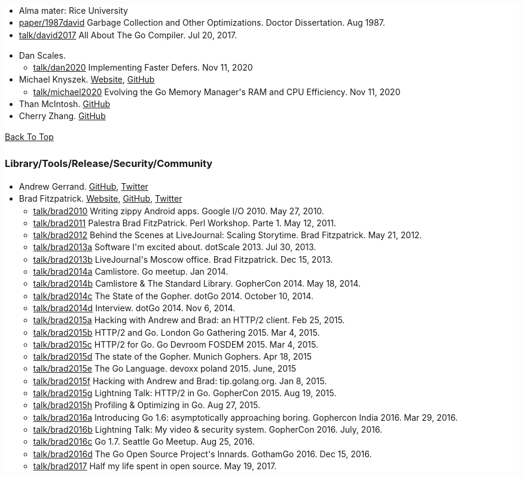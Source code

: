   + Alma mater: Rice University
  + [paper/1987david](http://www.chasewoerner.org/dissertation.pdf) Garbage Collection and Other Optimizations. Doctor Dissertation. Aug 1987.
  + [talk/david2017](https://changelog.com/gotime/52) All About The Go Compiler. Jul 20, 2017.
- Dan Scales.
  + [talk/dan2020](https://www.gophercon.com/agenda/session/233397) Implementing Faster Defers. Nov 11, 2020
- Michael Knyszek. [Website](https://www.ocf.berkeley.edu/~mknyszek/), [GitHub](https://github.com/mknyszek)
  + [talk/michael2020](https://www.gophercon.com/agenda/session/233086) Evolving the Go Memory Manager's RAM and CPU Efficiency. Nov 11, 2020
- Than McIntosh. [GitHub](https://github.com/thanm)
- Cherry Zhang. [GitHub](https://github.com/cherrymui)

[Back To Top](#top)

### Library/Tools/Release/Security/Community

- Andrew Gerrand. [GitHub](https://github.com/adg), [Twitter](https://twitter.com/enneff)
- Brad Fitzpatrick. [Website](https://bradfitz.com/), [GitHub](https://github.com/bradfitz), [Twitter](https://twitter.com/bradfitz)
  + [talk/brad2010](https://www.youtube.com/watch?v=c4znvD-7VDA) Writing zippy Android apps. Google I/O 2010. May 27, 2010.
  + [talk/brad2011](https://www.youtube.com/watch?v=OExxMUVVjRM) Palestra Brad FitzPatrick. Perl Workshop. Parte 1. May 12, 2011.
  + [talk/brad2012](https://www.youtube.com/watch?v=zHXoDB07Iwg) Behind the Scenes at LiveJournal: Scaling Storytime. Brad Fitzpatrick. May 21, 2012.
  + [talk/brad2013a](https://www.youtube.com/watch?v=sYukPc0y_Ro) Software I'm excited about. dotScale 2013. Jul 30, 2013.
  + [talk/brad2013b](https://www.youtube.com/watch?v=kJ68OWnlycQ) LiveJournal's Moscow office. Brad Fitzpatrick. Dec 15, 2013.
  + [talk/brad2014a](https://www.youtube.com/watch?v=Ds0KXj8ohR8) Camlistore. Go meetup. Jan 2014.
  + [talk/brad2014b](https://www.youtube.com/watch?v=D6okO8Qzusk) Camlistore & The Standard Library. GopherCon 2014. May 18, 2014.
  + [talk/brad2014c](https://www.youtube.com/watch?v=4KFTacxqkcQ) The State of the Gopher. dotGo 2014. October 10, 2014.
  + [talk/brad2014d](https://www.youtube.com/watch?v=VLciNxKAKyc) Interview. dotGo 2014. Nov 6, 2014.
  + [talk/brad2015a](https://www.youtube.com/watch?v=yG-UaBJXZ80) Hacking with Andrew and Brad: an HTTP/2 client. Feb 25, 2015.
  + [talk/brad2015b](https://www.youtube.com/watch?v=gukAZO1fqZQ) HTTP/2 and Go. London Go Gathering 2015. Mar 4, 2015.
  + [talk/brad2015c](https://www.youtube.com/watch?v=gAfoLwog_MA) HTTP/2 for Go. Go Devroom FOSDEM 2015. Mar 4, 2015.
  + [talk/brad2015d](https://www.youtube.com/watch?v=rHBbqjWCGq8) The state of the Gopher. Munich Gophers. Apr 18, 2015
  + [talk/brad2015e](https://www.youtube.com/watch?v=stram5J144s) The Go Language. devoxx poland 2015. June, 2015
  + [talk/brad2015f](https://www.youtube.com/watch?v=1rZ-JorHJEY) Hacking with Andrew and Brad: tip.golang.org. Jan 8, 2015.
  + [talk/brad2015g](https://www.youtube.com/watch?v=mj-1wscEQO8) Lightning Talk: HTTP/2 in Go. GopherCon 2015. Aug 19, 2015.
  + [talk/brad2015h](https://www.youtube.com/watch?v=xxDZuPEgbBU) Profiling & Optimizing in Go. Aug 27, 2015.
  + [talk/brad2016a](https://www.youtube.com/watch?v=4Dr8FXs9aJM) Introducing Go 1.6: asymptotically approaching boring. Gophercon India 2016. Mar 29, 2016.
  + [talk/brad2016b](https://www.youtube.com/watch?v=4yFb-b5GYWc) Lightning Talk: My video & security system. GopherCon 2016. July, 2016.
  + [talk/brad2016c](https://www.youtube.com/watch?v=8cQcPnzfkLk) Go 1.7. Seattle Go Meetup. Aug 25, 2016.
  + [talk/brad2016d](https://www.youtube.com/watch?v=18kmlJvR6Bk) The Go Open Source Project's Innards. GothamGo 2016. Dec 15, 2016.
  + [talk/brad2017](https://www.youtube.com/watch?v=4fWqcOubYQ0) Half my life spent in open source. May 19, 2017.